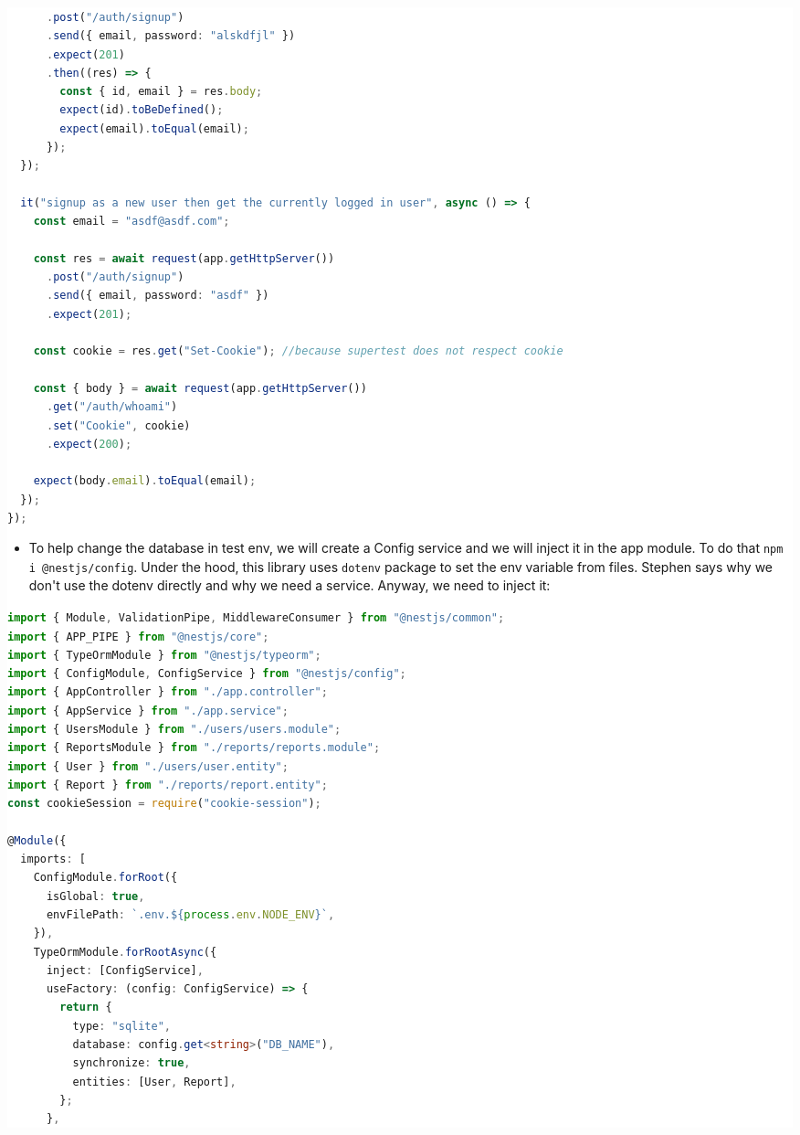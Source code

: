 ```ts
      .post("/auth/signup")
      .send({ email, password: "alskdfjl" })
      .expect(201)
      .then((res) => {
        const { id, email } = res.body;
        expect(id).toBeDefined();
        expect(email).toEqual(email);
      });
  });

  it("signup as a new user then get the currently logged in user", async () => {
    const email = "asdf@asdf.com";

    const res = await request(app.getHttpServer())
      .post("/auth/signup")
      .send({ email, password: "asdf" })
      .expect(201);

    const cookie = res.get("Set-Cookie"); //because supertest does not respect cookie

    const { body } = await request(app.getHttpServer())
      .get("/auth/whoami")
      .set("Cookie", cookie)
      .expect(200);

    expect(body.email).toEqual(email);
  });
});
```

- To help change the database in test env, we will create a Config service and we will inject it in the app module. To do that `npm i @nestjs/config`. Under the hood, this library uses `dotenv` package to set the env variable from files. Stephen says why we don't use the dotenv directly and why we need a service. Anyway, we need to inject it:

```ts
import { Module, ValidationPipe, MiddlewareConsumer } from "@nestjs/common";
import { APP_PIPE } from "@nestjs/core";
import { TypeOrmModule } from "@nestjs/typeorm";
import { ConfigModule, ConfigService } from "@nestjs/config";
import { AppController } from "./app.controller";
import { AppService } from "./app.service";
import { UsersModule } from "./users/users.module";
import { ReportsModule } from "./reports/reports.module";
import { User } from "./users/user.entity";
import { Report } from "./reports/report.entity";
const cookieSession = require("cookie-session");

@Module({
  imports: [
    ConfigModule.forRoot({
      isGlobal: true,
      envFilePath: `.env.${process.env.NODE_ENV}`,
    }),
    TypeOrmModule.forRootAsync({
      inject: [ConfigService],
      useFactory: (config: ConfigService) => {
        return {
          type: "sqlite",
          database: config.get<string>("DB_NAME"),
          synchronize: true,
          entities: [User, Report],
        };
      },
```